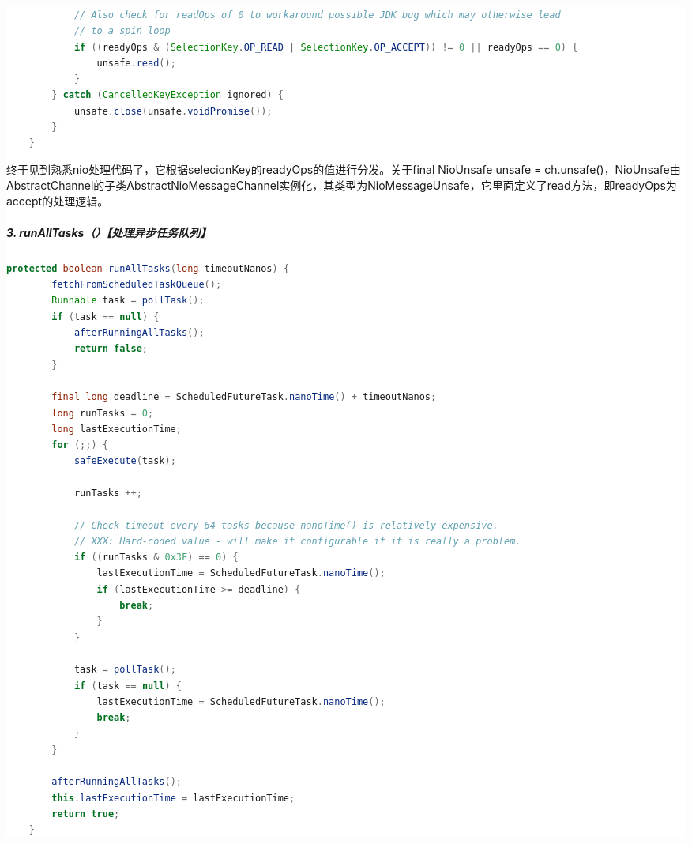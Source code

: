    ~~~java
               // Also check for readOps of 0 to workaround possible JDK bug which may otherwise lead
               // to a spin loop
               if ((readyOps & (SelectionKey.OP_READ | SelectionKey.OP_ACCEPT)) != 0 || readyOps == 0) {
                   unsafe.read();
               }
           } catch (CancelledKeyException ignored) {
               unsafe.close(unsafe.voidPromise());
           }
       }
   ~~~

   终于见到熟悉nio处理代码了，它根据selecionKey的readyOps的值进行分发。关于final NioUnsafe unsafe = ch.unsafe()，NioUnsafe由AbstractChannel的子类AbstractNioMessageChannel实例化，其类型为NioMessageUnsafe，它里面定义了read方法，即readyOps为accept的处理逻辑。

##### 3. runAllTasks（）【处理异步任务队列】 

~~~java
protected boolean runAllTasks(long timeoutNanos) {
        fetchFromScheduledTaskQueue();
        Runnable task = pollTask();
        if (task == null) {
            afterRunningAllTasks();
            return false;
        }

        final long deadline = ScheduledFutureTask.nanoTime() + timeoutNanos;
        long runTasks = 0;
        long lastExecutionTime;
        for (;;) {
            safeExecute(task);

            runTasks ++;

            // Check timeout every 64 tasks because nanoTime() is relatively expensive.
            // XXX: Hard-coded value - will make it configurable if it is really a problem.
            if ((runTasks & 0x3F) == 0) {
                lastExecutionTime = ScheduledFutureTask.nanoTime();
                if (lastExecutionTime >= deadline) {
                    break;
                }
            }

            task = pollTask();
            if (task == null) {
                lastExecutionTime = ScheduledFutureTask.nanoTime();
                break;
            }
        }

        afterRunningAllTasks();
        this.lastExecutionTime = lastExecutionTime;
        return true;
    }
~~~
